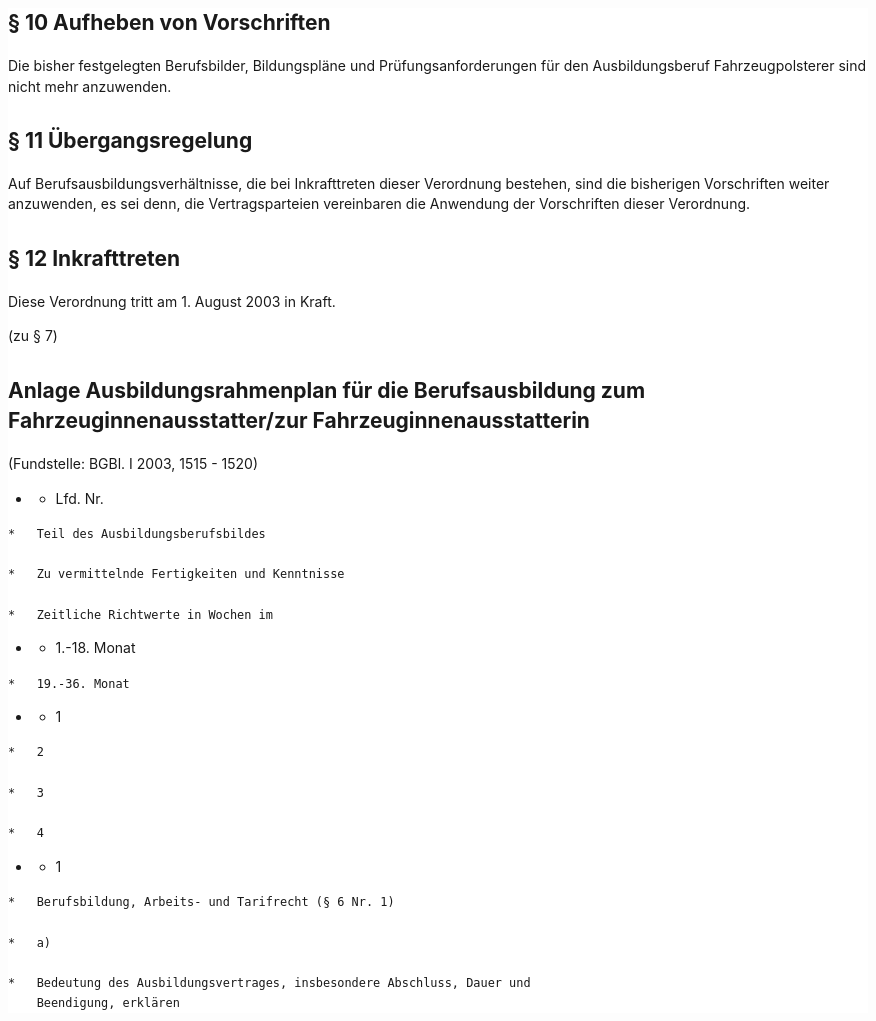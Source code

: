 
## § 10 Aufheben von Vorschriften

Die bisher festgelegten Berufsbilder, Bildungspläne und
Prüfungsanforderungen für den Ausbildungsberuf Fahrzeugpolsterer sind
nicht mehr anzuwenden.


## § 11 Übergangsregelung

Auf Berufsausbildungsverhältnisse, die bei Inkrafttreten dieser
Verordnung bestehen, sind die bisherigen Vorschriften weiter
anzuwenden, es sei denn, die Vertragsparteien vereinbaren die
Anwendung der Vorschriften dieser Verordnung.


## § 12 Inkrafttreten

Diese Verordnung tritt am 1. August 2003 in Kraft.

(zu § 7)

## Anlage Ausbildungsrahmenplan für die Berufsausbildung zum Fahrzeuginnenausstatter/zur Fahrzeuginnenausstatterin

(Fundstelle: BGBl. I 2003, 1515 - 1520)


*    *   Lfd. Nr.

    *   Teil des Ausbildungsberufsbildes

    *   Zu vermittelnde Fertigkeiten und Kenntnisse

    *   Zeitliche Richtwerte in Wochen im


*    *   1.-18. Monat

    *   19.-36. Monat


*    *   1

    *   2

    *   3

    *   4


*    *   1

    *   Berufsbildung, Arbeits- und Tarifrecht (§ 6 Nr. 1)

    *   a)

    *   Bedeutung des Ausbildungsvertrages, insbesondere Abschluss, Dauer und
        Beendigung, erklären
